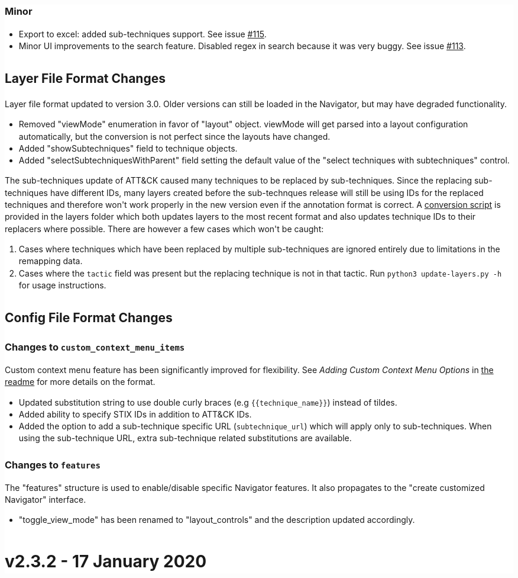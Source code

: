 
### Minor

- Export to excel: added sub-techniques support. See issue [#115](https://github.com/mitre-attack/attack-navigator/issues/115).
- Minor UI improvements to the search feature. Disabled regex in search because it was very buggy. See issue [#113](https://github.com/mitre-attack/attack-navigator/issues/113).

## Layer File Format Changes

Layer file format updated to version 3.0. Older versions can still be loaded in the Navigator, but may have degraded functionality.

- Removed "viewMode" enumeration in favor of "layout" object. viewMode will get parsed into a layout configuration automatically, but the conversion is not perfect since the layouts have changed.
- Added "showSubtechniques" field to technique objects.
- Added "selectSubtechniquesWithParent" field setting the default value of the "select techniques with subtechniques" control.

The sub-techniques update of ATT&CK caused many techniques to be replaced by sub-techniques. Since the replacing sub-techniques have different IDs, many layers created before the sub-technques release will still be using IDs for the replaced techniques and therefore won't work properly in the new version even if the annotation format is correct. A [conversion script](layers/update-layers.py) is provided in the layers folder which both updates layers to the most recent format and also updates technique IDs to their replacers where possible. There are however a few cases which won't be caught:

1. Cases where techniques which have been replaced by multiple sub-techniques are ignored entirely due to limitations in the remapping data.
2. Cases where the `tactic` field was present but the replacing technique is not in that tactic.
Run `python3 update-layers.py -h` for usage instructions.

## Config File Format Changes

### Changes to `custom_context_menu_items`

Custom context menu feature has been significantly improved for flexibility. See _Adding Custom Context Menu Options_ in [the readme](README.md) for more details on the format.

- Updated substitution string to use double curly braces (e.g `{{technique_name}}`) instead of tildes.
- Added ability to specify STIX IDs in addition to ATT&CK IDs.
- Added the option to add a sub-technique specific URL (`subtechnique_url`) which will apply only to sub-techniques. When using the sub-technique URL, extra sub-technique related substitutions are available.

### Changes to `features`

The "features" structure is used to enable/disable specific Navigator features. It also propagates to the "create customized Navigator" interface.

- "toggle_view_mode" has been renamed to "layout_controls" and the description updated accordingly.

# v2.3.2 - 17 January 2020
